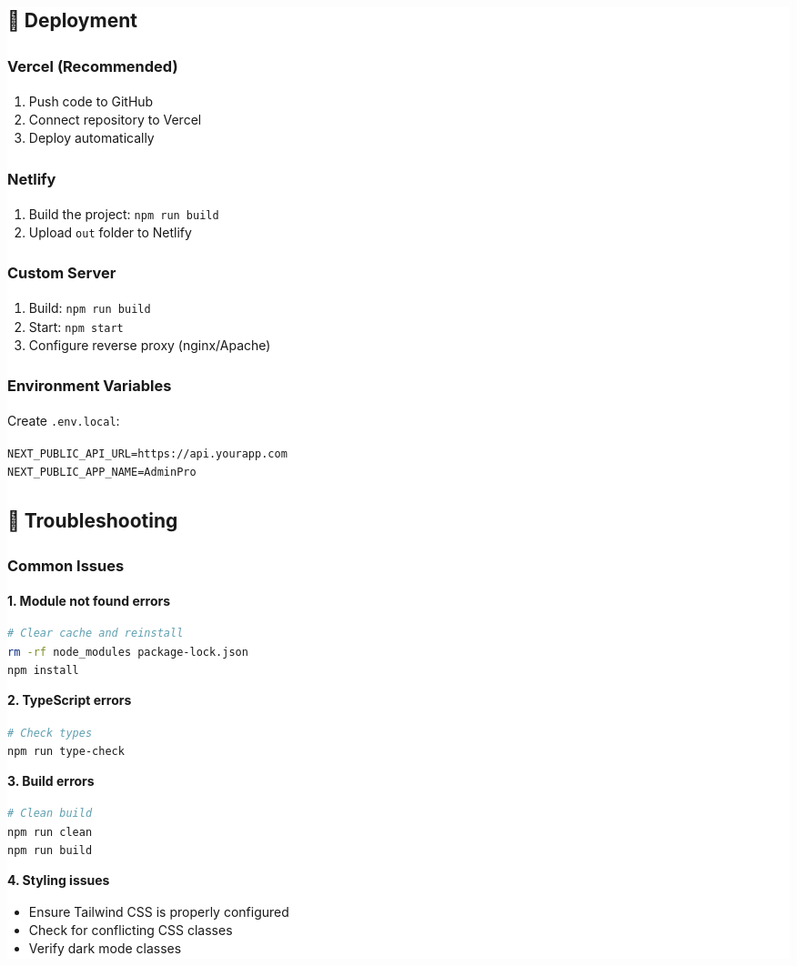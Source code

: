 ## 🚀 Deployment

### Vercel (Recommended)
1. Push code to GitHub
2. Connect repository to Vercel
3. Deploy automatically

### Netlify
1. Build the project: `npm run build`
2. Upload `out` folder to Netlify

### Custom Server
1. Build: `npm run build`
2. Start: `npm start`
3. Configure reverse proxy (nginx/Apache)

### Environment Variables
Create `.env.local`:

```env
NEXT_PUBLIC_API_URL=https://api.yourapp.com
NEXT_PUBLIC_APP_NAME=AdminPro
```

## 🔧 Troubleshooting

### Common Issues

**1. Module not found errors**
```bash
# Clear cache and reinstall
rm -rf node_modules package-lock.json
npm install
```

**2. TypeScript errors**
```bash
# Check types
npm run type-check
```

**3. Build errors**
```bash
# Clean build
npm run clean
npm run build
```

**4. Styling issues**
- Ensure Tailwind CSS is properly configured
- Check for conflicting CSS classes
- Verify dark mode classes
